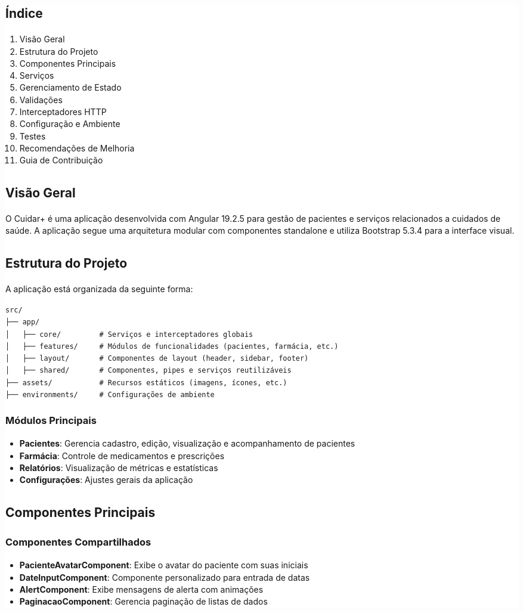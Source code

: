 ## Índice

1. Visão Geral
2. Estrutura do Projeto
3. Componentes Principais
4. Serviços
5. Gerenciamento de Estado
6. Validações
7. Interceptadores HTTP
8. Configuração e Ambiente
9. Testes
10. Recomendações de Melhoria
11. Guia de Contribuição

## Visão Geral

O Cuidar+ é uma aplicação desenvolvida com Angular 19.2.5 para gestão de pacientes e serviços relacionados a cuidados de saúde. A aplicação segue uma arquitetura modular com componentes standalone e utiliza Bootstrap 5.3.4 para a interface visual.

## Estrutura do Projeto

A aplicação está organizada da seguinte forma:

```
src/
├── app/
│   ├── core/         # Serviços e interceptadores globais
│   ├── features/     # Módulos de funcionalidades (pacientes, farmácia, etc.)
│   ├── layout/       # Componentes de layout (header, sidebar, footer)
│   ├── shared/       # Componentes, pipes e serviços reutilizáveis
├── assets/           # Recursos estáticos (imagens, ícones, etc.)
├── environments/     # Configurações de ambiente
```

### Módulos Principais

- **Pacientes**: Gerencia cadastro, edição, visualização e acompanhamento de pacientes
- **Farmácia**: Controle de medicamentos e prescrições
- **Relatórios**: Visualização de métricas e estatísticas
- **Configurações**: Ajustes gerais da aplicação

## Componentes Principais

### Componentes Compartilhados

- **PacienteAvatarComponent**: Exibe o avatar do paciente com suas iniciais
- **DateInputComponent**: Componente personalizado para entrada de datas
- **AlertComponent**: Exibe mensagens de alerta com animações
- **PaginacaoComponent**: Gerencia paginação de listas de dados
